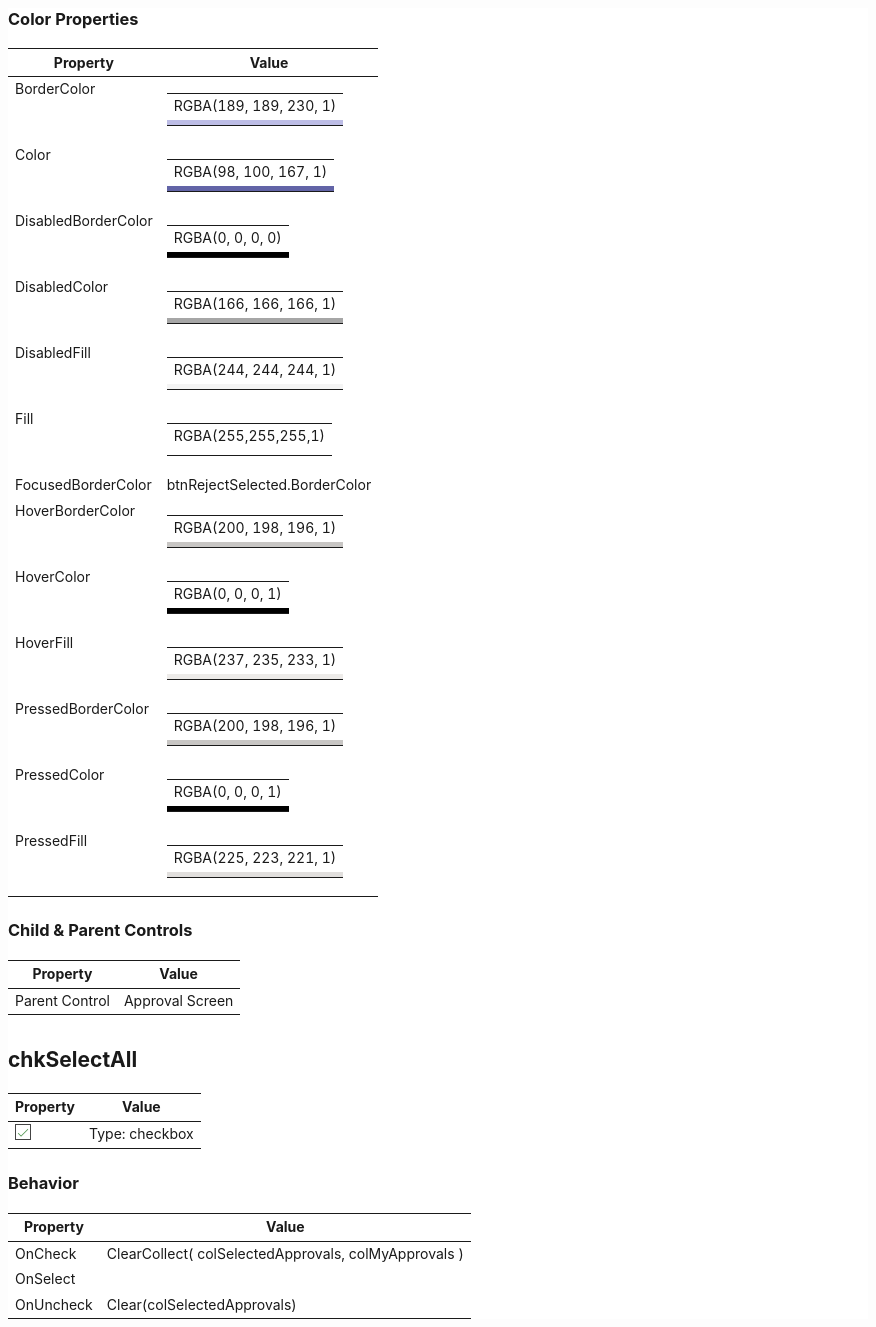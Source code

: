 ### Color Properties

| Property            | Value                                                                                                                 |
| ------------------- | --------------------------------------------------------------------------------------------------------------------- |
| BorderColor         | <table border="0"><tr><td>RGBA(189, 189, 230, 1)</td></tr><tr><td style="background-color:#BDBDE6"></td></tr></table> |
| Color               | <table border="0"><tr><td>RGBA(98, 100, 167, 1)</td></tr><tr><td style="background-color:#6264A7"></td></tr></table>  |
| DisabledBorderColor | <table border="0"><tr><td>RGBA(0, 0, 0, 0)</td></tr><tr><td style="background-color:#000000"></td></tr></table>       |
| DisabledColor       | <table border="0"><tr><td>RGBA(166, 166, 166, 1)</td></tr><tr><td style="background-color:#A6A6A6"></td></tr></table> |
| DisabledFill        | <table border="0"><tr><td>RGBA(244, 244, 244, 1)</td></tr><tr><td style="background-color:#F4F4F4"></td></tr></table> |
| Fill                | <table border="0"><tr><td>RGBA(255,255,255,1)</td></tr><tr><td style="background-color:#FFFFFF"></td></tr></table>    |
| FocusedBorderColor  | btnRejectSelected.BorderColor                                                                                         |
| HoverBorderColor    | <table border="0"><tr><td>RGBA(200, 198, 196, 1)</td></tr><tr><td style="background-color:#C8C6C4"></td></tr></table> |
| HoverColor          | <table border="0"><tr><td>RGBA(0, 0, 0, 1)</td></tr><tr><td style="background-color:#000000"></td></tr></table>       |
| HoverFill           | <table border="0"><tr><td>RGBA(237, 235, 233, 1)</td></tr><tr><td style="background-color:#EDEBE9"></td></tr></table> |
| PressedBorderColor  | <table border="0"><tr><td>RGBA(200, 198, 196, 1)</td></tr><tr><td style="background-color:#C8C6C4"></td></tr></table> |
| PressedColor        | <table border="0"><tr><td>RGBA(0, 0, 0, 1)</td></tr><tr><td style="background-color:#000000"></td></tr></table>       |
| PressedFill         | <table border="0"><tr><td>RGBA(225, 223, 221, 1)</td></tr><tr><td style="background-color:#E1DFDD"></td></tr></table> |

### Child & Parent Controls

| Property       | Value           |
| -------------- | --------------- |
| Parent Control | Approval Screen |

## chkSelectAll

| Property                            | Value          |
| ----------------------------------- | -------------- |
| ![checkbox](resources/checkbox.png) | Type: checkbox |

### Behavior

| Property  | Value                                                |
| --------- | ---------------------------------------------------- |
| OnCheck   | ClearCollect( colSelectedApprovals, colMyApprovals ) |
| OnSelect  |                                                      |
| OnUncheck | Clear(colSelectedApprovals)                          |
